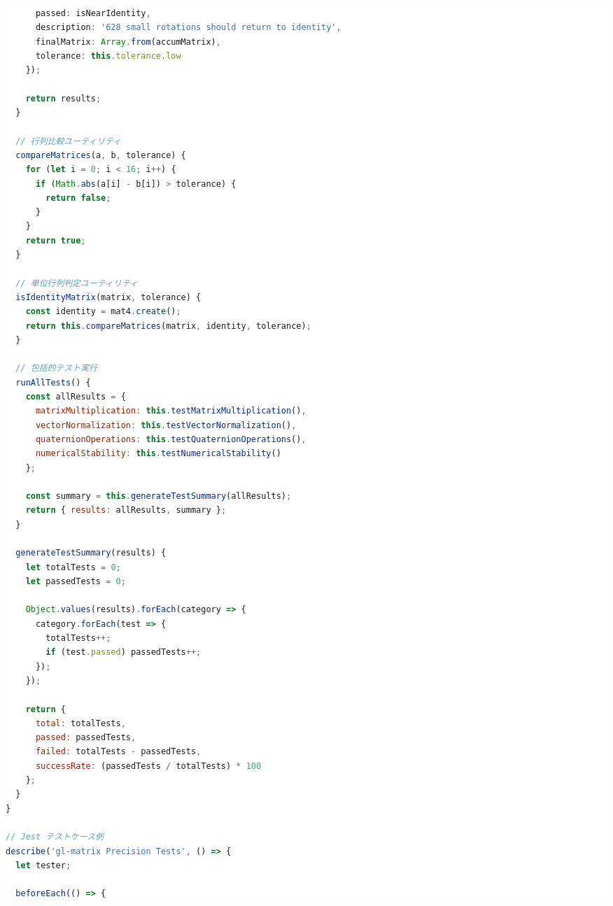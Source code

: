 ```javascript
      passed: isNearIdentity,
      description: '628 small rotations should return to identity',
      finalMatrix: Array.from(accumMatrix),
      tolerance: this.tolerance.low
    });

    return results;
  }

  // 行列比較ユーティリティ
  compareMatrices(a, b, tolerance) {
    for (let i = 0; i < 16; i++) {
      if (Math.abs(a[i] - b[i]) > tolerance) {
        return false;
      }
    }
    return true;
  }

  // 単位行列判定ユーティリティ
  isIdentityMatrix(matrix, tolerance) {
    const identity = mat4.create();
    return this.compareMatrices(matrix, identity, tolerance);
  }

  // 包括的テスト実行
  runAllTests() {
    const allResults = {
      matrixMultiplication: this.testMatrixMultiplication(),
      vectorNormalization: this.testVectorNormalization(),
      quaternionOperations: this.testQuaternionOperations(),
      numericalStability: this.testNumericalStability()
    };

    const summary = this.generateTestSummary(allResults);
    return { results: allResults, summary };
  }

  generateTestSummary(results) {
    let totalTests = 0;
    let passedTests = 0;

    Object.values(results).forEach(category => {
      category.forEach(test => {
        totalTests++;
        if (test.passed) passedTests++;
      });
    });

    return {
      total: totalTests,
      passed: passedTests,
      failed: totalTests - passedTests,
      successRate: (passedTests / totalTests) * 100
    };
  }
}

// Jest テストケース例
describe('gl-matrix Precision Tests', () => {
  let tester;

  beforeEach(() => {
```